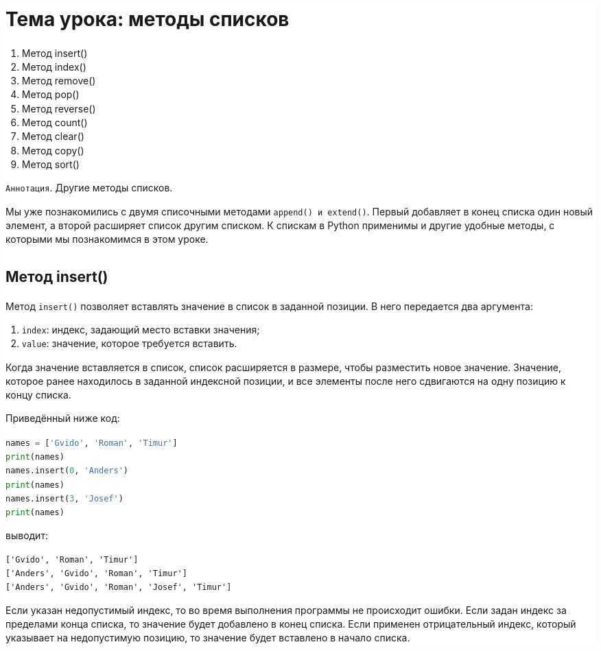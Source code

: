 # Тема урока: методы списков

1. Метод insert()
2. Метод index()
3. Метод remove()
4. Метод pop()
5. Метод reverse()
6. Метод count()
7. Метод clear()
8. Метод copy()
9. Метод sort()

`Аннотация`. Другие методы списков.

Мы уже познакомились с двумя списочными методами `append() и extend()`. Первый добавляет в конец списка один новый
элемент, а второй расширяет список другим списком. К спискам в Python применимы и другие удобные методы, с которыми мы
познакомимся в этом уроке.

## Метод insert()

Метод `insert()` позволяет вставлять значение в список в заданной позиции. В него передается два аргумента:

1. `index`: индекс, задающий место вставки значения;
2. `value`: значение, которое требуется вставить.

Когда значение вставляется в список, список расширяется в размере, чтобы разместить новое значение. Значение, которое
ранее находилось в заданной индексной позиции, и все элементы после него сдвигаются на одну позицию к концу списка.

Приведённый ниже код:

```python
names = ['Gvido', 'Roman', 'Timur']
print(names)
names.insert(0, 'Anders')
print(names)
names.insert(3, 'Josef')
print(names)
```

выводит:

```html
['Gvido', 'Roman', 'Timur']
['Anders', 'Gvido', 'Roman', 'Timur']
['Anders', 'Gvido', 'Roman', 'Josef', 'Timur']
```

Если указан недопустимый индекс, то во время выполнения программы не происходит ошибки. Если задан индекс за пределами
конца списка, то значение будет добавлено в конец списка. Если применен отрицательный индекс, который указывает на
недопустимую позицию, то значение будет вставлено в начало списка.
